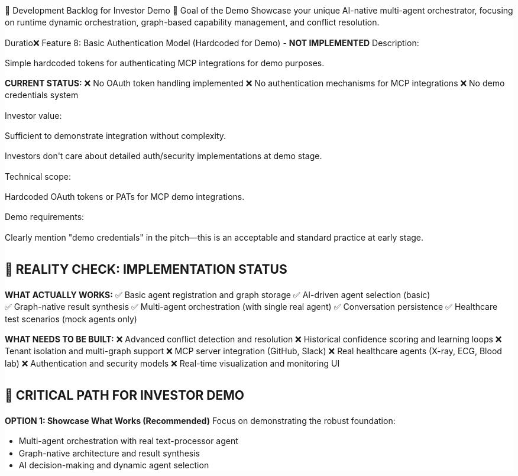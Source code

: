 🚀 Development Backlog for Investor Demo
🎯 Goal of the Demo
Showcase your unique AI-native multi-agent orchestrator, focusing on runtime dynamic orchestration, graph-based capability management, and conflict resolution.

Duratio❌ Feature 8: Basic Authentication Model (Hardcoded for Demo) - **NOT IMPLEMENTED**
Description:

Simple hardcoded tokens for authenticating MCP integrations for demo purposes.

**CURRENT STATUS:**
❌ No OAuth token handling implemented
❌ No authentication mechanisms for MCP integrations
❌ No demo credentials system

Investor value:

Sufficient to demonstrate integration without complexity.

Investors don't care about detailed auth/security implementations at demo stage.

Technical scope:

Hardcoded OAuth tokens or PATs for MCP demo integrations.

Demo requirements:

Clearly mention "demo credentials" in the pitch—this is an acceptable and standard practice at early stage.

## 🚨 REALITY CHECK: IMPLEMENTATION STATUS

**WHAT ACTUALLY WORKS:**
✅ Basic agent registration and graph storage
✅ AI-driven agent selection (basic)  
✅ Graph-native result synthesis
✅ Multi-agent orchestration (with single real agent)
✅ Conversation persistence
✅ Healthcare test scenarios (mock agents only)

**WHAT NEEDS TO BE BUILT:**
❌ Advanced conflict detection and resolution
❌ Historical confidence scoring and learning loops
❌ Tenant isolation and multi-graph support
❌ MCP server integration (GitHub, Slack)
❌ Real healthcare agents (X-ray, ECG, Blood lab)
❌ Authentication and security models
❌ Real-time visualization and monitoring UI

## 🎯 CRITICAL PATH FOR INVESTOR DEMO

**OPTION 1: Showcase What Works (Recommended)**
Focus on demonstrating the robust foundation:
- Multi-agent orchestration with real text-processor agent
- Graph-native architecture and result synthesis
- AI decision-making and dynamic agent selection
